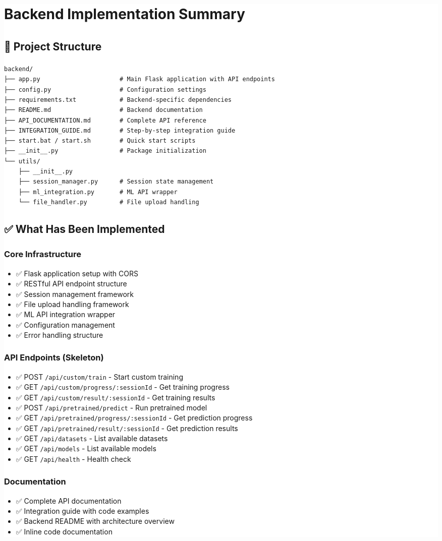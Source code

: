 # Backend Implementation Summary

## 📁 Project Structure

```
backend/
├── app.py                      # Main Flask application with API endpoints
├── config.py                   # Configuration settings
├── requirements.txt            # Backend-specific dependencies
├── README.md                   # Backend documentation
├── API_DOCUMENTATION.md        # Complete API reference
├── INTEGRATION_GUIDE.md        # Step-by-step integration guide
├── start.bat / start.sh        # Quick start scripts
├── __init__.py                 # Package initialization
└── utils/
    ├── __init__.py
    ├── session_manager.py      # Session state management
    ├── ml_integration.py       # ML API wrapper
    └── file_handler.py         # File upload handling
```

## ✅ What Has Been Implemented

### Core Infrastructure
- ✅ Flask application setup with CORS
- ✅ RESTful API endpoint structure
- ✅ Session management framework
- ✅ File upload handling framework
- ✅ ML API integration wrapper
- ✅ Configuration management
- ✅ Error handling structure

### API Endpoints (Skeleton)
- ✅ POST `/api/custom/train` - Start custom training
- ✅ GET `/api/custom/progress/:sessionId` - Get training progress
- ✅ GET `/api/custom/result/:sessionId` - Get training results
- ✅ POST `/api/pretrained/predict` - Run pretrained model
- ✅ GET `/api/pretrained/progress/:sessionId` - Get prediction progress
- ✅ GET `/api/pretrained/result/:sessionId` - Get prediction results
- ✅ GET `/api/datasets` - List available datasets
- ✅ GET `/api/models` - List available models
- ✅ GET `/api/health` - Health check

### Documentation
- ✅ Complete API documentation
- ✅ Integration guide with code examples
- ✅ Backend README with architecture overview
- ✅ Inline code documentation
